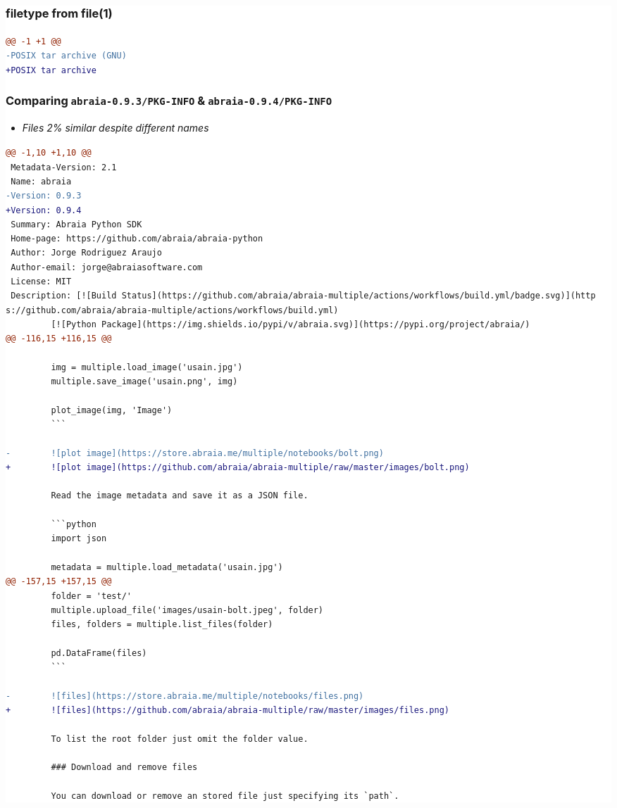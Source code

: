 ### filetype from file(1)

```diff
@@ -1 +1 @@
-POSIX tar archive (GNU)
+POSIX tar archive
```

### Comparing `abraia-0.9.3/PKG-INFO` & `abraia-0.9.4/PKG-INFO`

 * *Files 2% similar despite different names*

```diff
@@ -1,10 +1,10 @@
 Metadata-Version: 2.1
 Name: abraia
-Version: 0.9.3
+Version: 0.9.4
 Summary: Abraia Python SDK
 Home-page: https://github.com/abraia/abraia-python
 Author: Jorge Rodriguez Araujo
 Author-email: jorge@abraiasoftware.com
 License: MIT
 Description: [![Build Status](https://github.com/abraia/abraia-multiple/actions/workflows/build.yml/badge.svg)](https://github.com/abraia/abraia-multiple/actions/workflows/build.yml)
         [![Python Package](https://img.shields.io/pypi/v/abraia.svg)](https://pypi.org/project/abraia/)
@@ -116,15 +116,15 @@
         
         img = multiple.load_image('usain.jpg')
         multiple.save_image('usain.png', img)
         
         plot_image(img, 'Image')
         ```
         
-        ![plot image](https://store.abraia.me/multiple/notebooks/bolt.png)
+        ![plot image](https://github.com/abraia/abraia-multiple/raw/master/images/bolt.png)
         
         Read the image metadata and save it as a JSON file.
         
         ```python
         import json
         
         metadata = multiple.load_metadata('usain.jpg')
@@ -157,15 +157,15 @@
         folder = 'test/'
         multiple.upload_file('images/usain-bolt.jpeg', folder)
         files, folders = multiple.list_files(folder)
         
         pd.DataFrame(files)
         ```
         
-        ![files](https://store.abraia.me/multiple/notebooks/files.png)
+        ![files](https://github.com/abraia/abraia-multiple/raw/master/images/files.png)
         
         To list the root folder just omit the folder value.
         
         ### Download and remove files
         
         You can download or remove an stored file just specifying its `path`.
```
